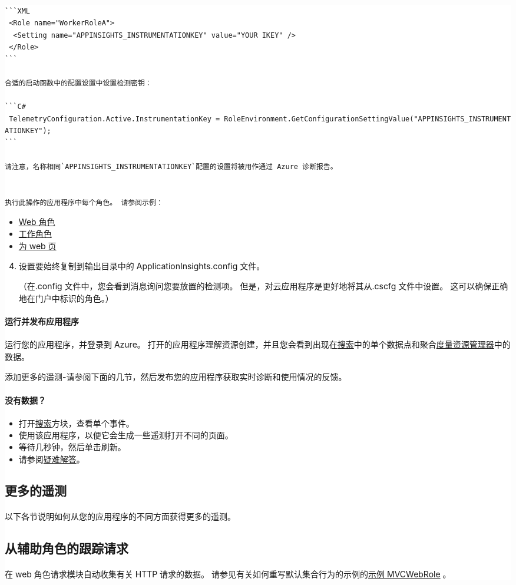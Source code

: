     ```XML
     <Role name="WorkerRoleA"> 
      <Setting name="APPINSIGHTS_INSTRUMENTATIONKEY" value="YOUR IKEY" /> 
     </Role>
    ```
 
    合适的启动函数中的配置设置中设置检测密钥︰

    ```C#
     TelemetryConfiguration.Active.InstrumentationKey = RoleEnvironment.GetConfigurationSettingValue("APPINSIGHTS_INSTRUMENTATIONKEY");
    ```

    请注意，名称相同`APPINSIGHTS_INSTRUMENTATIONKEY`配置的设置将被用作通过 Azure 诊断报告。 


    执行此操作的应用程序中每个角色。 请参阅示例︰
 
 * [Web 角色](https://github.com/Microsoft/ApplicationInsights-Home/blob/master/Samples/AzureEmailService/MvcWebRole/Global.asax.cs#L27)
 * [工作角色](https://github.com/Microsoft/ApplicationInsights-Home/blob/master/Samples/AzureEmailService/WorkerRoleA/WorkerRoleA.cs#L232)
 * [为 web 页](https://github.com/Microsoft/ApplicationInsights-Home/blob/master/Samples/AzureEmailService/MvcWebRole/Views/Shared/_Layout.cshtml#L13)   

4. 设置要始终复制到输出目录中的 ApplicationInsights.config 文件。 

    （在.config 文件中，您会看到消息询问您要放置的检测项。 但是，对云应用程序是更好地将其从.cscfg 文件中设置。 这可以确保正确地在门户中标识的角色。）


#### <a name="run-and-publish-the-app"></a>运行并发布应用程序

运行您的应用程序，并登录到 Azure。 打开的应用程序理解资源创建，并且您会看到出现在[搜索](app-insights-diagnostic-search.md)中的单个数据点和聚合[度量资源管理器](app-insights-metrics-explorer.md)中的数据。 

添加更多的遥测-请参阅下面的几节，然后发布您的应用程序获取实时诊断和使用情况的反馈。 


#### <a name="no-data"></a>没有数据？

* 打开[搜索][diagnostic]方块，查看单个事件。
* 使用该应用程序，以便它会生成一些遥测打开不同的页面。
* 等待几秒钟，然后单击刷新。
* 请参阅[疑难解答][qna]。



## <a name="more-telemetry"></a>更多的遥测

以下各节说明如何从您的应用程序的不同方面获得更多的遥测。


## <a name="track-requests-from-worker-roles"></a>从辅助角色的跟踪请求

在 web 角色请求模块自动收集有关 HTTP 请求的数据。 请参见有关如何重写默认集合行为的示例的[示例 MVCWebRole](https://github.com/Microsoft/ApplicationInsights-Home/tree/master/Samples/AzureEmailService/MvcWebRole) 。 


[api]: app-insights-api-custom-events-metrics.md
[apidefaults]: app-insights-api-custom-events-metrics.md#default-properties
[apidynamicikey]: app-insights-separate-resources.md#dynamic-ikey
[availability]: app-insights-monitor-web-app-availability.md
[azure]: app-insights-azure.md
[client]: app-insights-javascript.md
[diagnostic]: app-insights-diagnostic-search.md
[netlogs]: app-insights-asp-net-trace-logs.md
[portal]: http://portal.azure.com/
[qna]: app-insights-troubleshoot-faq.md
[redfield]: app-insights-monitor-performance-live-website-now.md
[start]: app-insights-overview.md 